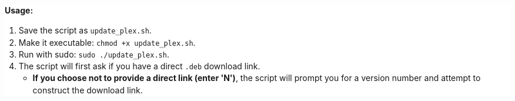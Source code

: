 **Usage:**

1.  Save the script as `update_plex.sh`.
2.  Make it executable: `chmod +x update_plex.sh`.
3.  Run with sudo: `sudo ./update_plex.sh`.
4.  The script will first ask if you have a direct `.deb` download link.
    * **If you choose not to provide a direct link (enter 'N')**, the script will prompt you for a version number and attempt to construct the download link.
